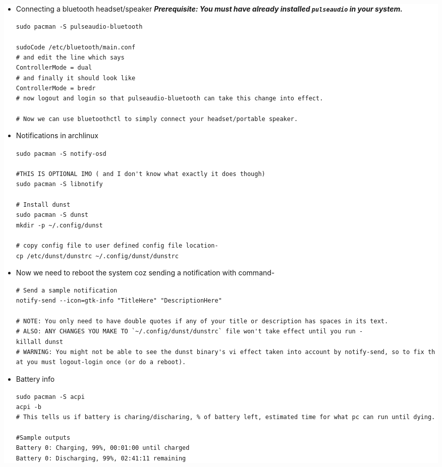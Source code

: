 - Connecting a bluetooth headset/speaker
  ***Prerequisite: You must have already installed `pulseaudio` in your system.***
  
  ```
  sudo pacman -S pulseaudio-bluetooth
  
  sudoCode /etc/bluetooth/main.conf
  # and edit the line which says
  ControllerMode = dual
  # and finally it should look like 
  ControllerMode = bredr
  # now logout and login so that pulseaudio-bluetooth can take this change into effect.
  
  # Now we can use bluetoothctl to simply connect your headset/portable speaker.
  ```
  
- Notifications in archlinux
  ```
  sudo pacman -S notify-osd
  
  #THIS IS OPTIONAL IMO ( and I don't know what exactly it does though)
  sudo pacman -S libnotify
  
  # Install dunst
  sudo pacman -S dunst
  mkdir -p ~/.config/dunst
  
  # copy config file to user defined config file location-
  cp /etc/dunst/dunstrc ~/.config/dunst/dunstrc
  ```
  
- Now we need to reboot the system coz sending a notification with command-
  ```
  # Send a sample notification
  notify-send --icon=gtk-info "TitleHere" "DescriptionHere"
  
  # NOTE: You only need to have double quotes if any of your title or description has spaces in its text.
  # ALSO: ANY CHANGES YOU MAKE TO `~/.config/dunst/dunstrc` file won't take effect until you run -
  killall dunst
  # WARNING: You might not be able to see the dunst binary's vi effect taken into account by notify-send, so to fix that you must logout-login once (or do a reboot).  
  ```
  
- Battery info
  
  ```
  sudo pacman -S acpi
  acpi -b
  # This tells us if battery is charing/discharing, % of battery left, estimated time for what pc can run until dying.
  
  #Sample outputs
  Battery 0: Charging, 99%, 00:01:00 until charged
  Battery 0: Discharging, 99%, 02:41:11 remaining
  ```
  